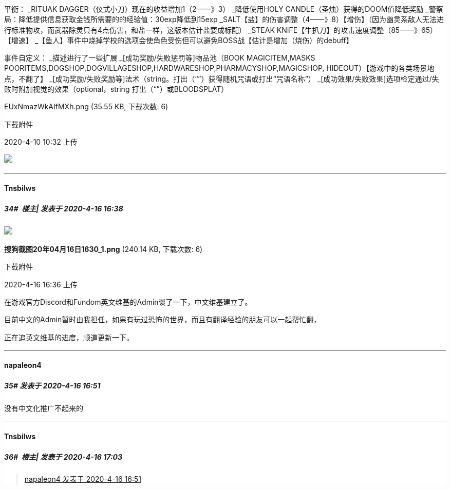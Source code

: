 平衡：
_RITUAK DAGGER（仪式小刀）现在的收益增加1（2——》3）
_降低使用HOLY CANDLE（圣烛）获得的DOOM值降低奖励
_警察局：降低提供信息获取金钱所需要的的经验值：30exp降低到15exp
_SALT【盐】的伤害调整（4——》8）【增伤】（因为幽灵系敌人无法进行标准物攻，而武器除灵只有4点伤害，和盐一样，这版本估计盐要成标配）
_STEAK KNIFE【牛扒刀】的攻击速度调整（85——》65）【增速】
_【鱼人】事件中烧掉学校的选项会使角色受伤但可以避免BOSS战【估计是增加（烧伤）的debuff】

事件自定义：
_描述进行了一些扩展
_[成功奖励/失败惩罚等]物品池（BOOK MAGICITEM,MASKS POORITEMS,DOGSHOP,DOGVILLAGESHOP,HARDWARESHOP,PHARMACYSHOP,MAGICSHOP, HIDEOUT）【游戏中的各类场景地点，不翻了】
_[成功奖励/失败奖励等]法术（string。打出（“”）获得随机咒语或打出“咒语名称”）
_[成功效果/失败效果]选项检定通过/失败时附加视觉的效果（optional，string 打出（“”）或BLOODSPLAT）

EUxNmazWkAIfMXh.png
(35.55 KB, 下载次数: 6)

下载附件

2020-4-10 10:32 上传

<img src="https://img.saraba1st.com/forum/202004/10/103254fl0j013almntl83c.png" referrerpolicy="no-referrer">

*****

####  Tnsbilws  
##### 34#         楼主| 发表于 2020-4-16 16:38

<img src="https://img.saraba1st.com/forum/202004/16/163641uulutaz1al5fmnz0.png" referrerpolicy="no-referrer">

<strong>搜狗截图20年04月16日1630_1.png</strong> (240.14 KB, 下载次数: 6)

下载附件

2020-4-16 16:36 上传

在游戏官方Discord和Fundom英文维基的Admin谈了一下，中文维基建立了。

目前中文的Admin暂时由我担任，如果有玩过恐怖的世界，而且有翻译经验的朋友可以一起帮忙翻，

正在追英文维基的进度，顺道更新一下。

*****

####  napaleon4  
##### 35#       发表于 2020-4-16 16:51

没有中文化推广不起来的

*****

####  Tnsbilws  
##### 36#         楼主| 发表于 2020-4-16 17:03

<blockquote><a href="httphttps://bbs.saraba1st.com/2b/forum.php?mod=redirect&amp;goto=findpost&amp;pid=47103747&amp;ptid=1915014" target="_blank">napaleon4 发表于 2020-4-16 16:51</a>
